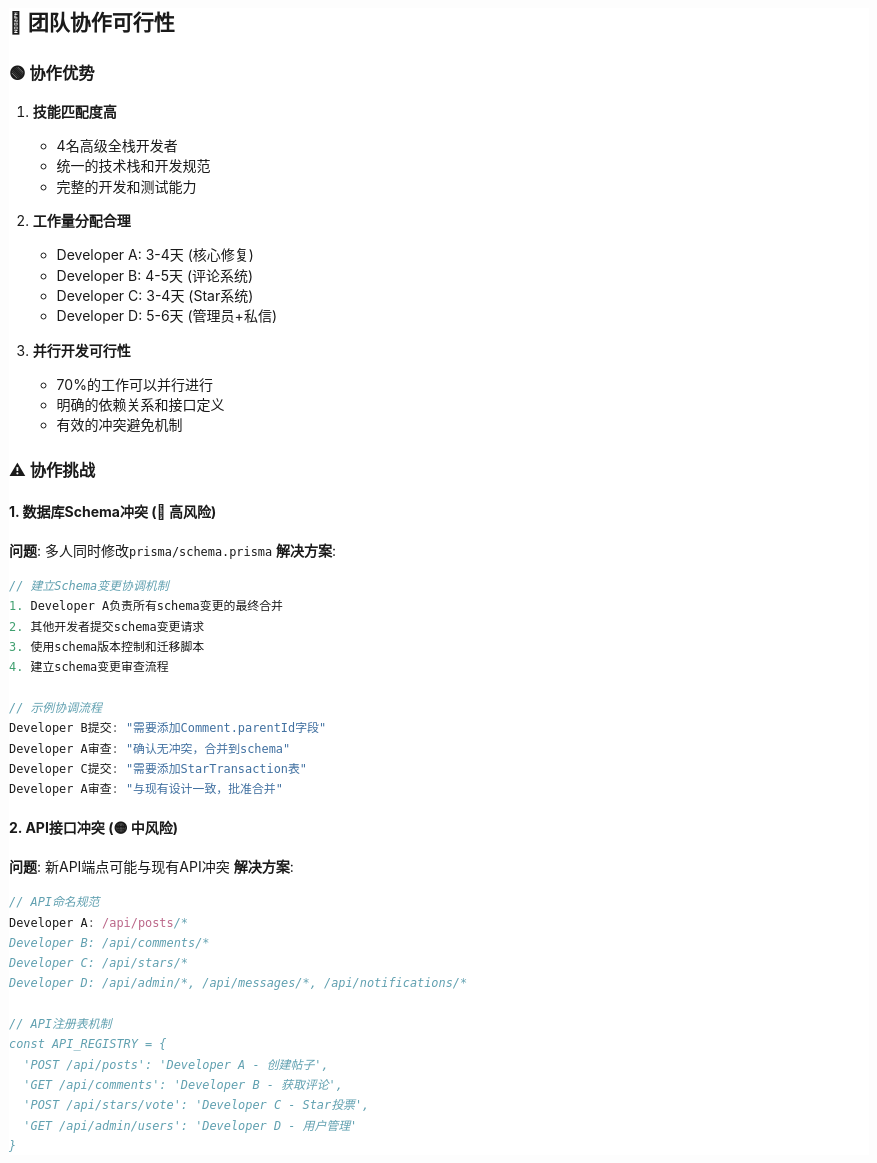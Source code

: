 ## 🤝 团队协作可行性

### 🟢 协作优势
1. **技能匹配度高**
   - 4名高级全栈开发者
   - 统一的技术栈和开发规范
   - 完整的开发和测试能力

2. **工作量分配合理**
   - Developer A: 3-4天 (核心修复)
   - Developer B: 4-5天 (评论系统)
   - Developer C: 3-4天 (Star系统)
   - Developer D: 5-6天 (管理员+私信)

3. **并行开发可行性**
   - 70%的工作可以并行进行
   - 明确的依赖关系和接口定义
   - 有效的冲突避免机制

### ⚠️ 协作挑战

#### 1. 数据库Schema冲突 (🔴 高风险)
**问题**: 多人同时修改`prisma/schema.prisma`
**解决方案**:
```typescript
// 建立Schema变更协调机制
1. Developer A负责所有schema变更的最终合并
2. 其他开发者提交schema变更请求
3. 使用schema版本控制和迁移脚本
4. 建立schema变更审查流程

// 示例协调流程
Developer B提交: "需要添加Comment.parentId字段"
Developer A审查: "确认无冲突，合并到schema"
Developer C提交: "需要添加StarTransaction表"
Developer A审查: "与现有设计一致，批准合并"
```

#### 2. API接口冲突 (🟡 中风险)
**问题**: 新API端点可能与现有API冲突
**解决方案**:
```typescript
// API命名规范
Developer A: /api/posts/*
Developer B: /api/comments/*
Developer C: /api/stars/*
Developer D: /api/admin/*, /api/messages/*, /api/notifications/*

// API注册表机制
const API_REGISTRY = {
  'POST /api/posts': 'Developer A - 创建帖子',
  'GET /api/comments': 'Developer B - 获取评论',
  'POST /api/stars/vote': 'Developer C - Star投票',
  'GET /api/admin/users': 'Developer D - 用户管理'
}
```
